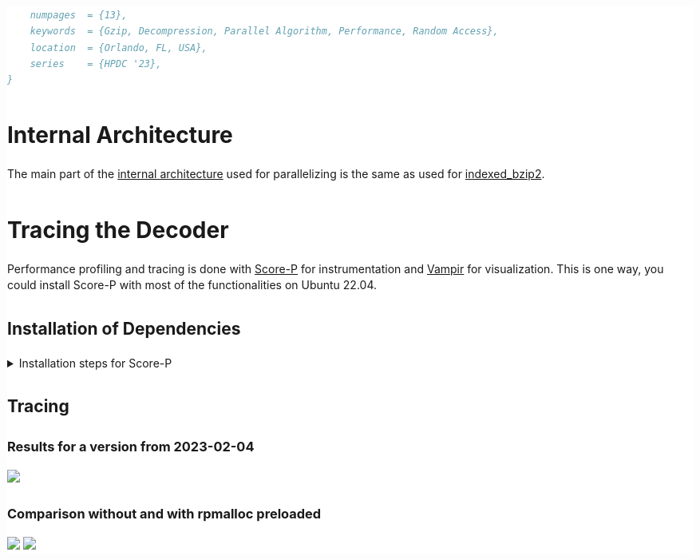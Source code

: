 ```bibtex
    numpages  = {13},
    keywords  = {Gzip, Decompression, Parallel Algorithm, Performance, Random Access},
    location  = {Orlando, FL, USA},
    series    = {HPDC '23},
}
```


# Internal Architecture

The main part of the [internal architecture](https://github.com/mxmlnkn/indexed_bzip2/tree/master/python/indexed_bzip2#internal-architecture) used for parallelizing is the same as used for [indexed_bzip2](https://github.com/mxmlnkn/indexed_bzip2).


# Tracing the Decoder


Performance profiling and tracing is done with [Score-P](https://www.vi-hps.org/projects/score-p/) for instrumentation and [Vampir](https://vampir.eu/) for visualization.
This is one way, you could install Score-P with most of the functionalities on Ubuntu 22.04.

## Installation of Dependencies

<details><summary>Installation steps for Score-P</summary></details>

## Tracing

### Results for a version from 2023-02-04

![](https://raw.githubusercontent.com/mxmlnkn/indexed_bzip2/master/results/Screenshot_2023-01-28_17-16-49.png)

### Comparison without and with rpmalloc preloaded

![](https://raw.githubusercontent.com/mxmlnkn/indexed_bzip2/master/results/benchmarks/malloc/Summary_Timeline_scorep-pragzip-2023-02-04-without-rpmalloc.png)
![](https://raw.githubusercontent.com/mxmlnkn/indexed_bzip2/master/results/benchmarks/malloc/Summary_Timeline_scorep-pragzip-2023-02-04-with-rpmalloc.png)
